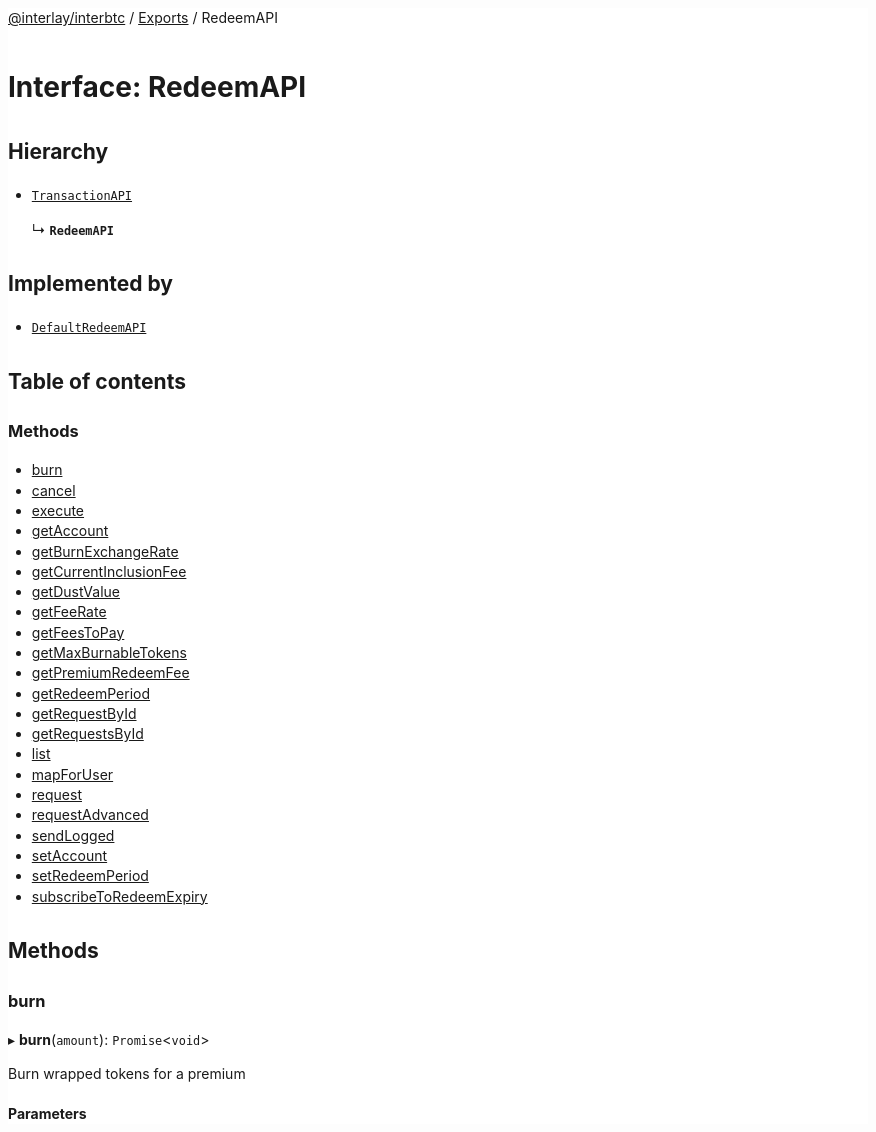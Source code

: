 [@interlay/interbtc](/README.md) / [Exports](/modules.md) / RedeemAPI

# Interface: RedeemAPI

## Hierarchy

- [`TransactionAPI`](/interfaces/TransactionAPI.md)

  ↳ **`RedeemAPI`**

## Implemented by

- [`DefaultRedeemAPI`](/classes/DefaultRedeemAPI.md)

## Table of contents

### Methods

- [burn](/interfaces/RedeemAPI.md#burn)
- [cancel](/interfaces/RedeemAPI.md#cancel)
- [execute](/interfaces/RedeemAPI.md#execute)
- [getAccount](/interfaces/RedeemAPI.md#getaccount)
- [getBurnExchangeRate](/interfaces/RedeemAPI.md#getburnexchangerate)
- [getCurrentInclusionFee](/interfaces/RedeemAPI.md#getcurrentinclusionfee)
- [getDustValue](/interfaces/RedeemAPI.md#getdustvalue)
- [getFeeRate](/interfaces/RedeemAPI.md#getfeerate)
- [getFeesToPay](/interfaces/RedeemAPI.md#getfeestopay)
- [getMaxBurnableTokens](/interfaces/RedeemAPI.md#getmaxburnabletokens)
- [getPremiumRedeemFee](/interfaces/RedeemAPI.md#getpremiumredeemfee)
- [getRedeemPeriod](/interfaces/RedeemAPI.md#getredeemperiod)
- [getRequestById](/interfaces/RedeemAPI.md#getrequestbyid)
- [getRequestsById](/interfaces/RedeemAPI.md#getrequestsbyid)
- [list](/interfaces/RedeemAPI.md#list)
- [mapForUser](/interfaces/RedeemAPI.md#mapforuser)
- [request](/interfaces/RedeemAPI.md#request)
- [requestAdvanced](/interfaces/RedeemAPI.md#requestadvanced)
- [sendLogged](/interfaces/RedeemAPI.md#sendlogged)
- [setAccount](/interfaces/RedeemAPI.md#setaccount)
- [setRedeemPeriod](/interfaces/RedeemAPI.md#setredeemperiod)
- [subscribeToRedeemExpiry](/interfaces/RedeemAPI.md#subscribetoredeemexpiry)

## Methods

### burn

▸ **burn**(`amount`): `Promise`<`void`\>

Burn wrapped tokens for a premium

#### Parameters
